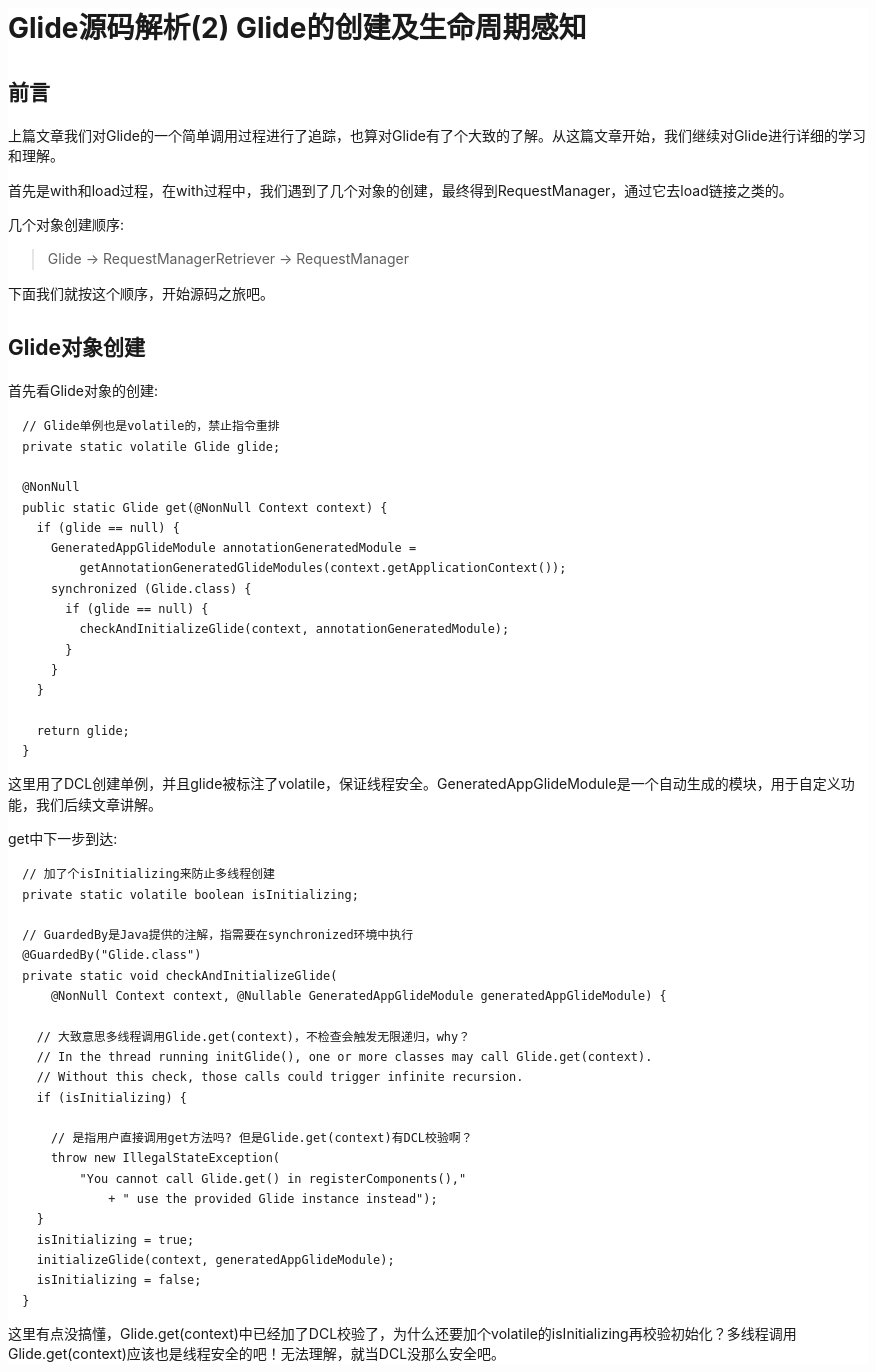# Glide源码解析(2) Glide的创建及生命周期感知

## 前言
上篇文章我们对Glide的一个简单调用过程进行了追踪，也算对Glide有了个大致的了解。从这篇文章开始，我们继续对Glide进行详细的学习和理解。

首先是with和load过程，在with过程中，我们遇到了几个对象的创建，最终得到RequestManager，通过它去load链接之类的。

几个对象创建顺序:
> Glide -> RequestManagerRetriever -> RequestManager

下面我们就按这个顺序，开始源码之旅吧。

## Glide对象创建
首先看Glide对象的创建:
```
  // Glide单例也是volatile的，禁止指令重排
  private static volatile Glide glide;
  
  @NonNull
  public static Glide get(@NonNull Context context) {
    if (glide == null) {
      GeneratedAppGlideModule annotationGeneratedModule =
          getAnnotationGeneratedGlideModules(context.getApplicationContext());
      synchronized (Glide.class) {
        if (glide == null) {
          checkAndInitializeGlide(context, annotationGeneratedModule);
        }
      }
    }

    return glide;
  }
```
这里用了DCL创建单例，并且glide被标注了volatile，保证线程安全。GeneratedAppGlideModule是一个自动生成的模块，用于自定义功能，我们后续文章讲解。

get中下一步到达:
```
  // 加了个isInitializing来防止多线程创建
  private static volatile boolean isInitializing;
  
  // GuardedBy是Java提供的注解，指需要在synchronized环境中执行
  @GuardedBy("Glide.class")
  private static void checkAndInitializeGlide(
      @NonNull Context context, @Nullable GeneratedAppGlideModule generatedAppGlideModule) {
      
    // 大致意思多线程调用Glide.get(context)，不检查会触发无限递归，why？
    // In the thread running initGlide(), one or more classes may call Glide.get(context).
    // Without this check, those calls could trigger infinite recursion.
    if (isInitializing) {
    
      // 是指用户直接调用get方法吗? 但是Glide.get(context)有DCL校验啊？
      throw new IllegalStateException(
          "You cannot call Glide.get() in registerComponents(),"
              + " use the provided Glide instance instead");
    }
    isInitializing = true;
    initializeGlide(context, generatedAppGlideModule);
    isInitializing = false;
  }
```
这里有点没搞懂，Glide.get(context)中已经加了DCL校验了，为什么还要加个volatile的isInitializing再校验初始化？多线程调用Glide.get(context)应该也是线程安全的吧！无法理解，就当DCL没那么安全吧。
